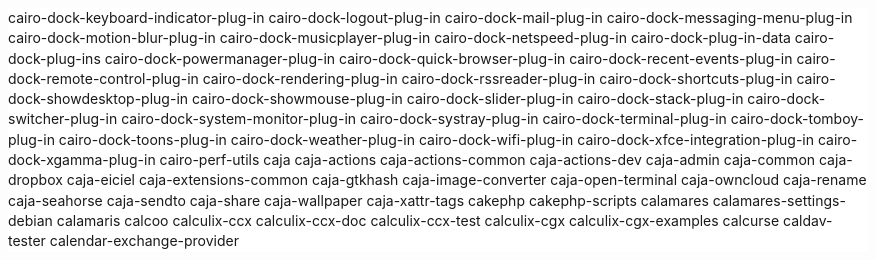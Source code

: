 cairo-dock-keyboard-indicator-plug-in
cairo-dock-logout-plug-in
cairo-dock-mail-plug-in
cairo-dock-messaging-menu-plug-in
cairo-dock-motion-blur-plug-in
cairo-dock-musicplayer-plug-in
cairo-dock-netspeed-plug-in
cairo-dock-plug-in-data
cairo-dock-plug-ins
cairo-dock-powermanager-plug-in
cairo-dock-quick-browser-plug-in
cairo-dock-recent-events-plug-in
cairo-dock-remote-control-plug-in
cairo-dock-rendering-plug-in
cairo-dock-rssreader-plug-in
cairo-dock-shortcuts-plug-in
cairo-dock-showdesktop-plug-in
cairo-dock-showmouse-plug-in
cairo-dock-slider-plug-in
cairo-dock-stack-plug-in
cairo-dock-switcher-plug-in
cairo-dock-system-monitor-plug-in
cairo-dock-systray-plug-in
cairo-dock-terminal-plug-in
cairo-dock-tomboy-plug-in
cairo-dock-toons-plug-in
cairo-dock-weather-plug-in
cairo-dock-wifi-plug-in
cairo-dock-xfce-integration-plug-in
cairo-dock-xgamma-plug-in
cairo-perf-utils
caja
caja-actions
caja-actions-common
caja-actions-dev
caja-admin
caja-common
caja-dropbox
caja-eiciel
caja-extensions-common
caja-gtkhash
caja-image-converter
caja-open-terminal
caja-owncloud
caja-rename
caja-seahorse
caja-sendto
caja-share
caja-wallpaper
caja-xattr-tags
cakephp
cakephp-scripts
calamares
calamares-settings-debian
calamaris
calcoo
calculix-ccx
calculix-ccx-doc
calculix-ccx-test
calculix-cgx
calculix-cgx-examples
calcurse
caldav-tester
calendar-exchange-provider